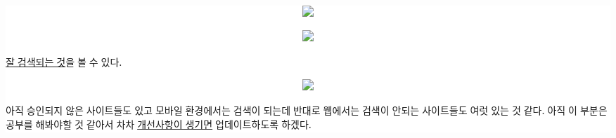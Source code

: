 <p align="center">
    <img src="https://user-images.githubusercontent.com/79881119/219987294-4d1022ae-a7e7-417e-ad42-3b69295300e4.png" width="600"/>
</p>

<p align="center">
    <img src="https://user-images.githubusercontent.com/79881119/219987344-00651b25-3dee-4808-9b6b-d3e98974a287.png" width="600"/>
</p>

<U>잘 검색되는 것</U>을 볼 수 있다.

<p align="center">
    <img src="https://user-images.githubusercontent.com/79881119/219987404-150fc1c7-45bf-4928-859a-43829f033911.png" width="600"/>
</p>

아직 승인되지 않은 사이트들도 있고 모바일 환경에서는 검색이 되는데 반대로 웹에서는 검색이 안되는 사이트들도 여럿 있는 것 같다. 아직 이 부분은 공부를 해봐야할 것 같아서 차차 <U>개선사항이 생기면</U> 업데이트하도록 하겠다.